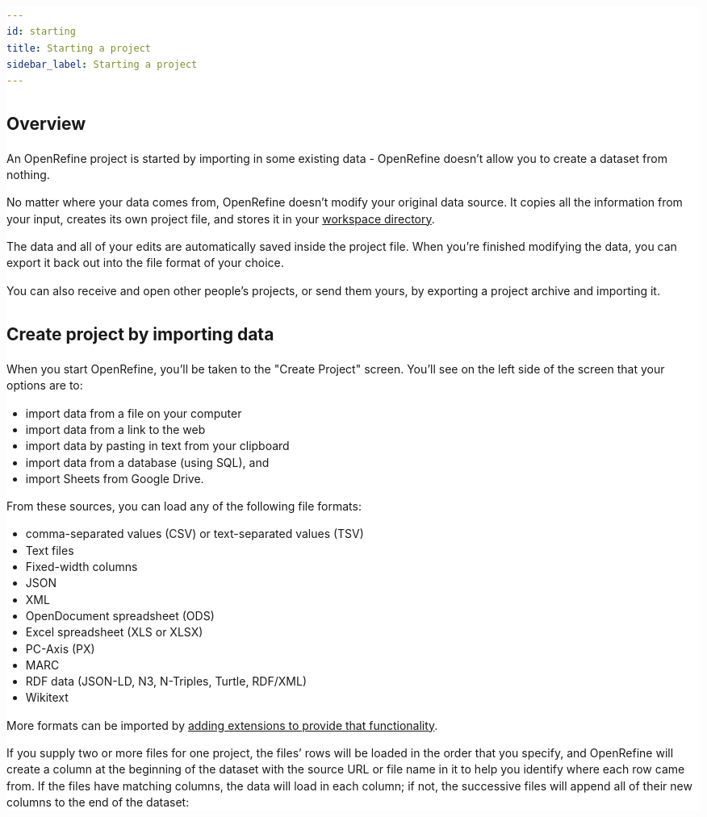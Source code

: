 ```yaml
---
id: starting
title: Starting a project
sidebar_label: Starting a project
---
```


## Overview

An OpenRefine project is started by importing in some existing data - OpenRefine doesn’t allow you to create a dataset from nothing.

No matter where your data comes from, OpenRefine doesn’t modify your original data source. It copies all the information from your input, creates its own project file, and stores it in your [workspace directory](installing#set-where-data-is-stored).   

The data and all of your edits are automatically saved inside the project file. When you’re finished modifying the data, you can export it back out into the file format of your choice. 

You can also receive and open other people’s projects, or send them yours, by exporting a project archive and importing it. 

## Create project by importing data

When you start OpenRefine, you’ll be taken to the "Create Project" screen. You’ll see on the left side of the screen that your options are to: 

*   import data from a file on your computer
*   import data from a link to the web
*   import data by pasting in text from your clipboard
*   import data from a database (using SQL), and
*   import Sheets from Google Drive. 

From these sources, you can load any of the following file formats:

*   comma-separated values (CSV) or text-separated values (TSV)
*   Text files
*   Fixed-width columns
*   JSON
*   XML
*   OpenDocument spreadsheet (ODS)
*   Excel spreadsheet (XLS or XLSX)
*   PC-Axis (PX)
*   MARC
*   RDF data (JSON-LD, N3, N-Triples, Turtle, RDF/XML)
*   Wikitext

More formats can be imported by [adding extensions to provide that functionality](https://openrefine.org/download.html). 

If you supply two or more files for one project, the files’ rows will be loaded in the order that you specify, and OpenRefine will create a column at the beginning of the dataset with the source URL or file name in it to help you identify where each row came from. If the files have matching columns, the data will load in each column; if not, the successive files will append all of their new columns to the end of the dataset:
